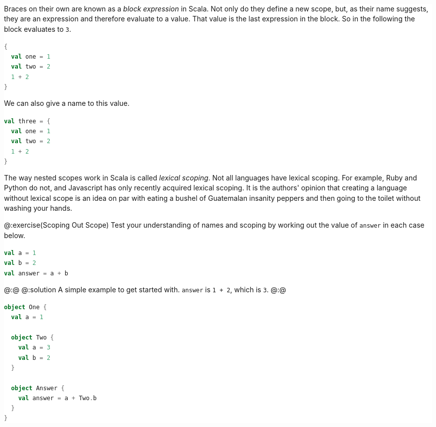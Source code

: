 Braces on their own are known as a *block expression* in Scala. 
Not only do they define a new scope,
but, as their name suggests, they are an expression and therefore evaluate to a value.
That value is the last expression in the block.
So in the following the block evaluates to `3`.

```scala mdoc
{
  val one = 1
  val two = 2
  1 + 2
}
```

We can also give a name to this value.

```scala mdoc
val three = {
  val one = 1
  val two = 2
  1 + 2
}
```


The way nested scopes work in Scala is called *lexical scoping*.
Not all languages have lexical scoping.
For example, Ruby and Python do not, and Javascript has only recently acquired lexical scoping.
It is the authors' opinion that creating a language without lexical scope is an idea on par with eating a bushel of Guatemalan insanity peppers and then going to the toilet without washing your hands.


@:exercise(Scoping Out Scope)
Test your understanding of names and scoping by working out the value of `answer` in each case below.

```scala mdoc:silent
val a = 1
val b = 2
val answer = a + b
```
@:@
@:solution
A simple example to get started with. `answer` is `1 + 2`, which is `3`.
@:@

```scala mdoc:silent
object One {
  val a = 1

  object Two {
    val a = 3
    val b = 2
  }

  object Answer {
    val answer = a + Two.b
  }
}
```
